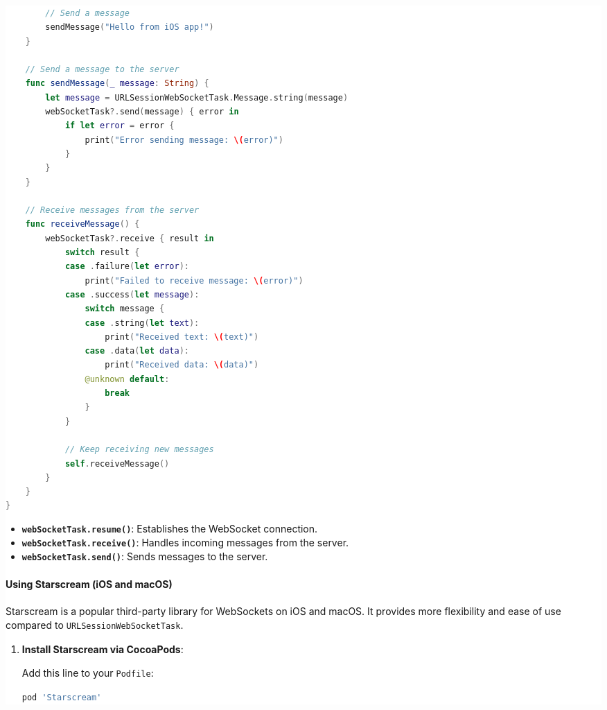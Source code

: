 ```swift
        // Send a message
        sendMessage("Hello from iOS app!")
    }

    // Send a message to the server
    func sendMessage(_ message: String) {
        let message = URLSessionWebSocketTask.Message.string(message)
        webSocketTask?.send(message) { error in
            if let error = error {
                print("Error sending message: \(error)")
            }
        }
    }

    // Receive messages from the server
    func receiveMessage() {
        webSocketTask?.receive { result in
            switch result {
            case .failure(let error):
                print("Failed to receive message: \(error)")
            case .success(let message):
                switch message {
                case .string(let text):
                    print("Received text: \(text)")
                case .data(let data):
                    print("Received data: \(data)")
                @unknown default:
                    break
                }
            }

            // Keep receiving new messages
            self.receiveMessage()
        }
    }
}
```

- **`webSocketTask.resume()`**: Establishes the WebSocket connection.
- **`webSocketTask.receive()`**: Handles incoming messages from the server.
- **`webSocketTask.send()`**: Sends messages to the server.

#### **Using Starscream (iOS and macOS)**

Starscream is a popular third-party library for WebSockets on iOS and macOS. It provides more flexibility and ease of use compared to `URLSessionWebSocketTask`.

1. **Install Starscream via CocoaPods**:

   Add this line to your `Podfile`:

   ```ruby
   pod 'Starscream'
   ```
